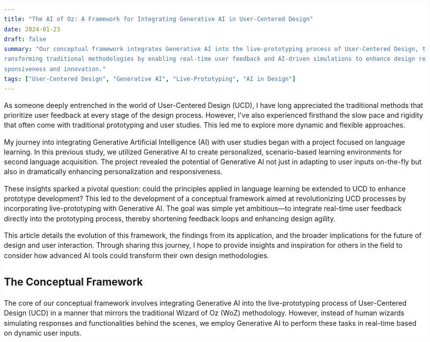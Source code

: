 ```yaml
---
title: "The AI of Oz: A Framework for Integrating Generative AI in User-Centered Design"
date: 2024-01-23
draft: false
summary: "Our conceptual framework integrates Generative AI into the live-prototyping process of User-Centered Design, transforming traditional methodologies by enabling real-time user feedback and AI-driven simulations to enhance design responsiveness and innovation."
tags: ["User-Centered Design", "Generative AI", "Live-Prototyping", "AI in Design"]
---
```

As someone deeply entrenched in the world of User-Centered Design (UCD), I have long appreciated the traditional methods that prioritize user feedback at every stage of the design process. However, I've also experienced firsthand the slow pace and rigidity that often come with traditional prototyping and user studies. This led me to explore more dynamic and flexible approaches.

My journey into integrating Generative Artificial Intelligence (AI) with user studies began with a project focused on language learning. In this previous study, we utilized Generative AI to create personalized, scenario-based learning environments for second language acquisition. The project revealed the potential of Generative AI not just in adapting to user inputs on-the-fly but also in dramatically enhancing personalization and responsiveness.

These insights sparked a pivotal question: could the principles applied in language learning be extended to UCD to enhance prototype development? This led to the development of a conceptual framework aimed at revolutionizing UCD processes by incorporating live-prototyping with Generative AI. The goal was simple yet ambitious—to integrate real-time user feedback directly into the prototyping process, thereby shortening feedback loops and enhancing design agility.

This article details the evolution of this framework, the findings from its application, and the broader implications for the future of design and user interaction. Through sharing this journey, I hope to provide insights and inspiration for others in the field to consider how advanced AI tools could transform their own design methodologies.

## The Conceptual Framework

The core of our conceptual framework involves integrating Generative AI into the live-prototyping process of User-Centered Design (UCD) in a manner that mirrors the traditional Wizard of Oz (WoZ) methodology. However, instead of human wizards simulating responses and functionalities behind the scenes, we employ Generative AI to perform these tasks in real-time based on dynamic user inputs.
